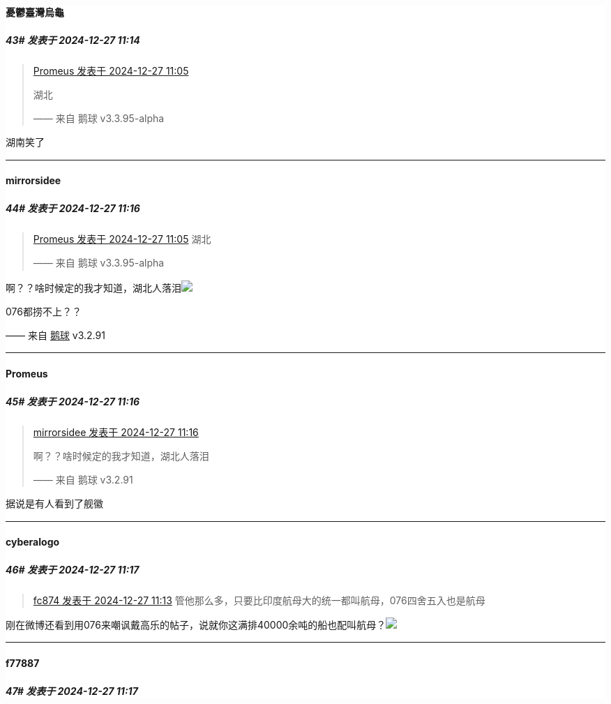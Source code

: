 ####  憂鬱臺灣烏龜  
##### 43#       发表于 2024-12-27 11:14

<blockquote><a href="httphttps://bbs.saraba1st.com/2b/forum.php?mod=redirect&amp;goto=findpost&amp;pid=67032652&amp;ptid=2224604" target="_blank">Promeus 发表于 2024-12-27 11:05</a>

湖北

—— 来自 鹅球 v3.3.95-alpha</blockquote>
湖南笑了

*****

####  mirrorsidee  
##### 44#       发表于 2024-12-27 11:16

<blockquote><a href="httphttps://bbs.saraba1st.com/2b/forum.php?mod=redirect&amp;goto=findpost&amp;pid=67032652&amp;ptid=2224604" target="_blank">Promeus 发表于 2024-12-27 11:05</a>
湖北

—— 来自 鹅球 v3.3.95-alpha</blockquote>
啊？？啥时候定的我才知道，湖北人落泪<img src="https://static.saraba1st.com/image/smiley/face2017/022.png" referrerpolicy="no-referrer">

076都捞不上？？

—— 来自 [鹅球](https://www.pgyer.com/GcUxKd4w) v3.2.91


*****

####  Promeus  
##### 45#       发表于 2024-12-27 11:16

<blockquote><a href="httphttps://bbs.saraba1st.com/2b/forum.php?mod=redirect&amp;goto=findpost&amp;pid=67032785&amp;ptid=2224604" target="_blank">mirrorsidee 发表于 2024-12-27 11:16</a>

啊？？啥时候定的我才知道，湖北人落泪

—— 来自 鹅球 v3.2.91</blockquote>
据说是有人看到了舰徽

*****

####  cyberalogo  
##### 46#       发表于 2024-12-27 11:17

<blockquote><a href="httphttps://bbs.saraba1st.com/2b/forum.php?mod=redirect&amp;goto=findpost&amp;pid=67032749&amp;ptid=2224604" target="_blank">fc874 发表于 2024-12-27 11:13</a>
管他那么多，只要比印度航母大的统一都叫航母，076四舍五入也是航母</blockquote>
刚在微博还看到用076来嘲讽戴高乐的帖子，说就你这满排40000余吨的船也配叫航母？<img src="https://static.saraba1st.com/image/smiley/face2017/067.png" referrerpolicy="no-referrer">

*****

####  f77887  
##### 47#       发表于 2024-12-27 11:17
